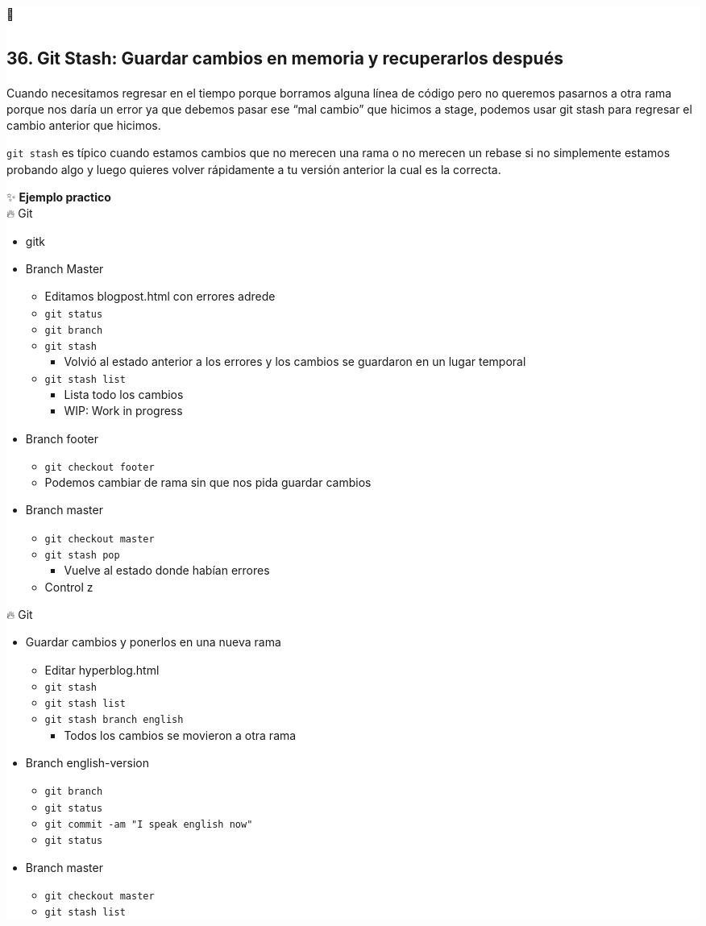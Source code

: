 🎲

## 36. Git Stash: Guardar cambios en memoria y recuperarlos después

Cuando necesitamos regresar en el tiempo porque borramos alguna línea de código pero no queremos pasarnos a otra rama porque nos daría un error ya que debemos pasar ese “mal cambio” que hicimos a stage, podemos usar git stash para regresar el cambio anterior que hicimos.     

`git stash` es típico cuando estamos cambios que no merecen una rama o no merecen un rebase si no simplemente estamos probando algo y luego quieres volver rápidamente a tu versión anterior la cual es la correcta.        

✨ **Ejemplo practico**    
🔥 Git       
-   gitk
- Branch Master
	-   Editamos blogpost.html con errores adrede
	-   `git status`
	-   `git branch`
	-   `git stash`
	    -   Volvió al estado anterior a los errores y los cambios se guardaron en un lugar temporal
	-   `git stash list`
	    -   Lista todo los cambios
	    -   WIP: Work in progress

- Branch footer
	-   `git checkout footer`
	-   Podemos cambiar de rama sin que nos pida guardar cambios

- Branch master
	-   `git checkout master`
	-   `git stash pop`
	    -   Vuelve al estado donde habían errores
	-   Control z



🔥 Git       
- Guardar cambios y ponerlos en una nueva rama
	-   Editar hyperblog.html
	-   `git stash`
	-   `git stash list`
	-   `git stash branch english`
	    -   Todos los cambios se movieron a otra rama

- Branch english-version
	-   `git branch`
	-   `git status`
	-   `git commit -am "I speak english now"`
	-   `git status`

- Branch master
	-   `git checkout master`
	-   `git stash list`
